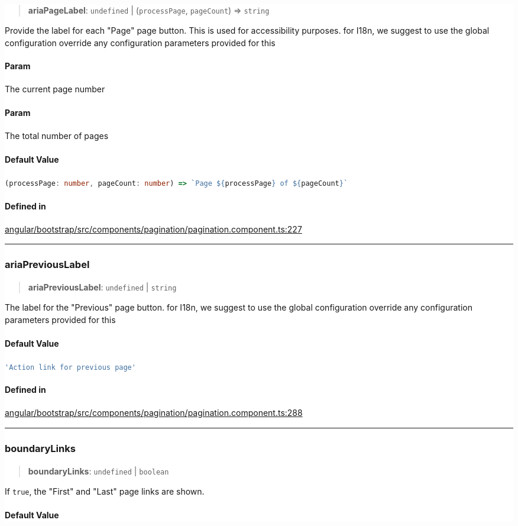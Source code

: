 > **ariaPageLabel**: `undefined` \| (`processPage`, `pageCount`) => `string`

Provide the label for each "Page" page button.
This is used for accessibility purposes.
for I18n, we suggest to use the global configuration
override any configuration parameters provided for this

#### Param

The current page number

#### Param

The total number of pages

#### Default Value

```ts
(processPage: number, pageCount: number) => `Page ${processPage} of ${pageCount}`
```

#### Defined in

[angular/bootstrap/src/components/pagination/pagination.component.ts:227](https://github.com/AmadeusITGroup/AgnosUI/blob/e3843e4a1afa9a81c8bb5687adec370a4b8fca4b/angular/bootstrap/src/components/pagination/pagination.component.ts#L227)

***

### ariaPreviousLabel

> **ariaPreviousLabel**: `undefined` \| `string`

The label for the "Previous" page button.
for I18n, we suggest to use the global configuration
override any configuration parameters provided for this

#### Default Value

```ts
'Action link for previous page'
```

#### Defined in

[angular/bootstrap/src/components/pagination/pagination.component.ts:288](https://github.com/AmadeusITGroup/AgnosUI/blob/e3843e4a1afa9a81c8bb5687adec370a4b8fca4b/angular/bootstrap/src/components/pagination/pagination.component.ts#L288)

***

### boundaryLinks

> **boundaryLinks**: `undefined` \| `boolean`

If `true`, the "First" and "Last" page links are shown.

#### Default Value
